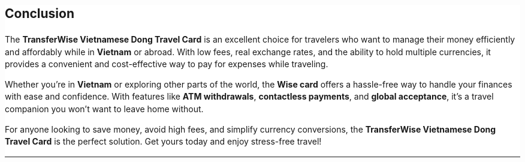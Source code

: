 
## Conclusion

The **TransferWise Vietnamese Dong Travel Card** is an excellent choice for travelers who want to manage their money efficiently and affordably while in **Vietnam** or abroad. With low fees, real exchange rates, and the ability to hold multiple currencies, it provides a convenient and cost-effective way to pay for expenses while traveling.

Whether you’re in **Vietnam** or exploring other parts of the world, the **Wise card** offers a hassle-free way to handle your finances with ease and confidence. With features like **ATM withdrawals**, **contactless payments**, and **global acceptance**, it’s a travel companion you won’t want to leave home without.

For anyone looking to save money, avoid high fees, and simplify currency conversions, the **TransferWise Vietnamese Dong Travel Card** is the perfect solution. Get yours today and enjoy stress-free travel!

--- 
